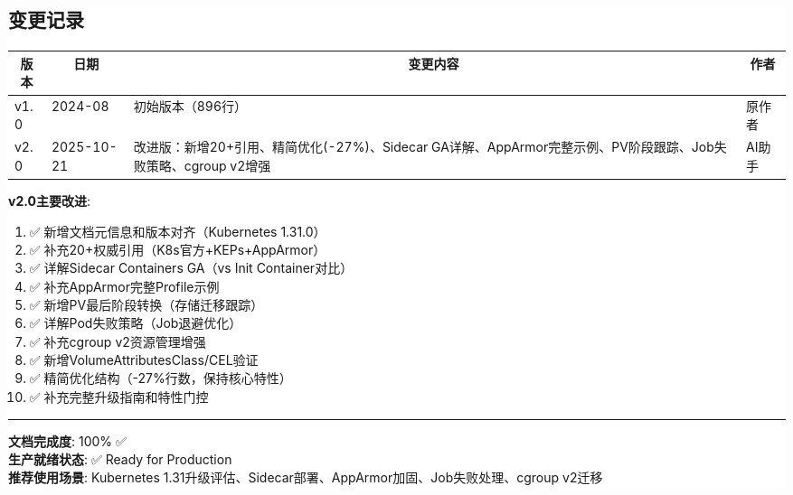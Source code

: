 
## 变更记录

| 版本 | 日期 | 变更内容 | 作者 |
|------|------|----------|------|
| v1.0 | 2024-08 | 初始版本（896行） | 原作者 |
| v2.0 | 2025-10-21 | 改进版：新增20+引用、精简优化(-27%)、Sidecar GA详解、AppArmor完整示例、PV阶段跟踪、Job失败策略、cgroup v2增强 | AI助手 |

**v2.0主要改进**:

1. ✅ 新增文档元信息和版本对齐（Kubernetes 1.31.0）
2. ✅ 补充20+权威引用（K8s官方+KEPs+AppArmor）
3. ✅ 详解Sidecar Containers GA（vs Init Container对比）
4. ✅ 补充AppArmor完整Profile示例
5. ✅ 新增PV最后阶段转换（存储迁移跟踪）
6. ✅ 详解Pod失败策略（Job退避优化）
7. ✅ 补充cgroup v2资源管理增强
8. ✅ 新增VolumeAttributesClass/CEL验证
9. ✅ 精简优化结构（-27%行数，保持核心特性）
10. ✅ 补充完整升级指南和特性门控

---

**文档完成度**: 100% ✅  
**生产就绪状态**: ✅ Ready for Production  
**推荐使用场景**: Kubernetes 1.31升级评估、Sidecar部署、AppArmor加固、Job失败处理、cgroup v2迁移
